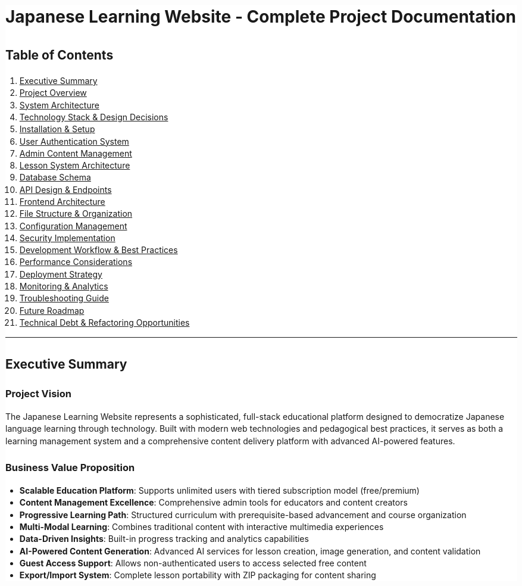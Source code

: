 # Japanese Learning Website - Complete Project Documentation

## Table of Contents
1. [Executive Summary](#executive-summary)
2. [Project Overview](#project-overview)
3. [System Architecture](#system-architecture)
4. [Technology Stack & Design Decisions](#technology-stack--design-decisions)
5. [Installation & Setup](#installation--setup)
6. [User Authentication System](#user-authentication-system)
7. [Admin Content Management](#admin-content-management)
8. [Lesson System Architecture](#lesson-system-architecture)
9. [Database Schema](#database-schema)
10. [API Design & Endpoints](#api-design--endpoints)
11. [Frontend Architecture](#frontend-architecture)
12. [File Structure & Organization](#file-structure--organization)
13. [Configuration Management](#configuration-management)
14. [Security Implementation](#security-implementation)
15. [Development Workflow & Best Practices](#development-workflow--best-practices)
16. [Performance Considerations](#performance-considerations)
17. [Deployment Strategy](#deployment-strategy)
18. [Monitoring & Analytics](#monitoring--analytics)
19. [Troubleshooting Guide](#troubleshooting-guide)
20. [Future Roadmap](#future-roadmap)
21. [Technical Debt & Refactoring Opportunities](#technical-debt--refactoring-opportunities)

---

## Executive Summary

### Project Vision
The Japanese Learning Website represents a sophisticated, full-stack educational platform designed to democratize Japanese language learning through technology. Built with modern web technologies and pedagogical best practices, it serves as both a learning management system and a comprehensive content delivery platform with advanced AI-powered features.

### Business Value Proposition
- **Scalable Education Platform**: Supports unlimited users with tiered subscription model (free/premium)
- **Content Management Excellence**: Comprehensive admin tools for educators and content creators
- **Progressive Learning Path**: Structured curriculum with prerequisite-based advancement and course organization
- **Multi-Modal Learning**: Combines traditional content with interactive multimedia experiences
- **Data-Driven Insights**: Built-in progress tracking and analytics capabilities
- **AI-Powered Content Generation**: Advanced AI services for lesson creation, image generation, and content validation
- **Guest Access Support**: Allows non-authenticated users to access selected free content
- **Export/Import System**: Complete lesson portability with ZIP packaging for content sharing

